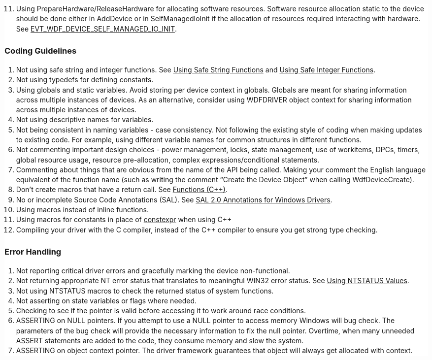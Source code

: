 11. Using PrepareHardware/ReleaseHardware for allocating software resources. Software resource allocation static to the device should be done either in AddDevice or in SelfManagedIoInit if the allocation of resources required interacting with hardware. See [EVT\_WDF\_DEVICE\_SELF\_MANAGED\_IO\_INIT](https://docs.microsoft.com/windows-hardware/drivers/ddi/wdfdevice/nc-wdfdevice-evt_wdf_device_self_managed_io_init).

### Coding Guidelines

1. Not using safe string and integer functions. See [Using Safe String Functions](https://docs.microsoft.com/windows-hardware/drivers/kernel/using-safe-string-functions) and [Using Safe Integer Functions](https://docs.microsoft.com/windows-hardware/drivers/kernel/ntintsafe-design-guide).
2. Not using typedefs for defining constants.
3. Using globals and static variables. Avoid storing per device context in globals. Globals are meant for sharing information across multiple instances of devices. As an alternative, consider using WDFDRIVER object context for sharing information across multiple instances of devices.
4. Not using descriptive names for variables.
5. Not being consistent in naming variables - case consistency. Not following the existing style of coding when making updates to existing code. For example, using different variable names for common structures in different functions.
6. Not commenting important design choices - power management, locks, state management, use of workitems, DPCs, timers, global resource usage, resource pre-allocation, complex expressions/conditional statements.
7. Commenting about things that are obvious from the name of the API being called. Making your comment the English language equivalent of the function name (such as writing the comment “Create the Device Object” when calling WdfDeviceCreate).
8. Don’t create macros that have a return call. See [Functions (C++)](https://docs.microsoft.com/cpp/cpp/functions-cpp).
9. No or incomplete Source Code Annotations (SAL). See [SAL 2.0 Annotations for Windows Drivers](https://msdn.microsoft.com/windows/hardware/drivers/devtest/sal-2-annotations-for-windows-drivers).
10. Using macros instead of inline functions.
11. Using macros for constants in place of [constexpr](https://docs.microsoft.com/cpp/cpp/constexpr-cpp?view=vs-2019)
when using C++
12. Compiling your driver with the C compiler, instead of the C++ compiler to ensure you get strong type checking.

### Error Handling

1. Not reporting critical driver errors and gracefully marking the device non-functional.
2. Not returning appropriate NT error status that translates to meaningful WIN32 error status. See [Using NTSTATUS
Values](https://docs.microsoft.com/windows-hardware/drivers/kernel/using-ntstatus-values).
3. Not using NTSTATUS macros to check the returned status of system functions.
4. Not asserting on state variables or flags where needed.
5. Checking to see if the pointer is valid before accessing it to work around race conditions.
6. ASSERTING on NULL pointers. If you attempt to use a NULL pointer to access memory Windows will bug check. The parameters of the bug check will provide the necessary information to fix the null pointer. Overtime, when many unneeded ASSERT statements are added to the code, they consume memory and slow the system.
7. ASSERTING on object context pointer. The driver framework guarantees that object will always get allocated with context.

